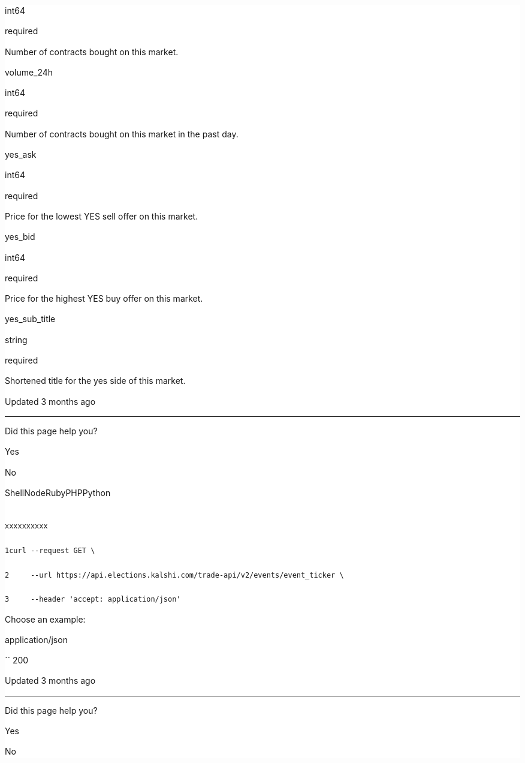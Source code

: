 int64

required

Number of contracts bought on this market.

volume\_24h

int64

required

Number of contracts bought on this market in the past day.

yes\_ask

int64

required

Price for the lowest YES sell offer on this market.

yes\_bid

int64

required

Price for the highest YES buy offer on this market.

yes\_sub\_title

string

required

Shortened title for the yes side of this market.

Updated 3 months ago

* * *

Did this page help you?

Yes

No

ShellNodeRubyPHPPython

```

xxxxxxxxxx

1curl --request GET \

2     --url https://api.elections.kalshi.com/trade-api/v2/events/event_ticker \

3     --header 'accept: application/json'

```

Choose an example:

application/json

`` 200

Updated 3 months ago

* * *

Did this page help you?

Yes

No